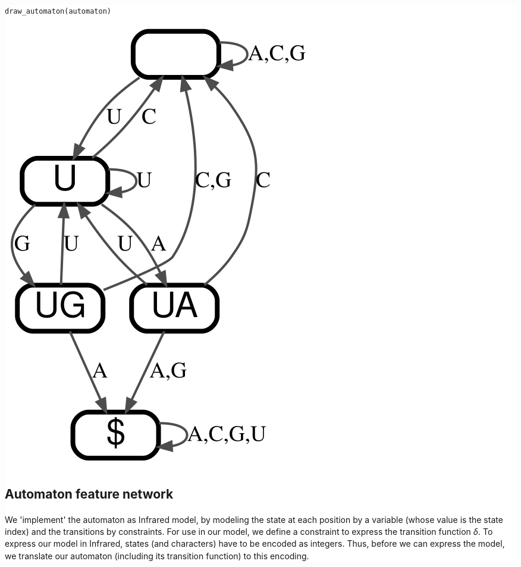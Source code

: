 
```python
draw_automaton(automaton)
```




    
![svg](Automata_files/Automata_11_0.svg)
    



## Automaton feature network

We 'implement' the automaton as Infrared model, by modeling the state at each position by a variable (whose value is the state index) and the transitions by constraints.
For use in our model, we define a constraint to express the transition function $\delta$. To express our model in Infrared, states (and characters) have to be encoded as integers. Thus, before we can express the model, we translate our automaton (including its transition function) to this encoding. 
